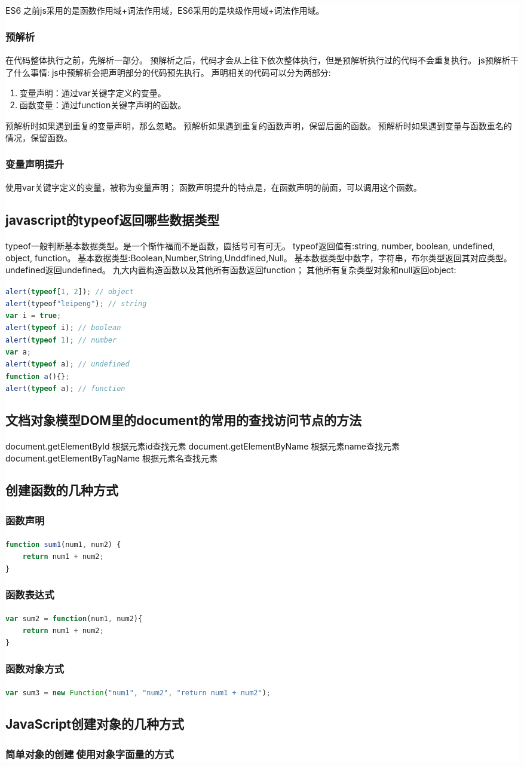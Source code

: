 ES6 之前js采用的是函数作用域+词法作用域，ES6采用的是块级作用域+词法作用域。
### 预解析
在代码整体执行之前，先解析一部分。
预解析之后，代码才会从上往下依次整体执行，但是预解析执行过的代码不会重复执行。
js预解析干了什么事情: js中预解析会把声明部分的代码预先执行。
声明相关的代码可以分为两部分:
1. 变量声明：通过var关键字定义的变量。
2. 函数变量：通过function关键字声明的函数。

预解析时如果遇到重复的变量声明，那么忽略。
预解析如果遇到重复的函数声明，保留后面的函数。
预解析时如果遇到变量与函数重名的情况，保留函数。
### 变量声明提升
使用var关键字定义的变量，被称为变量声明；
函数声明提升的特点是，在函数声明的前面，可以调用这个函数。
## javascript的typeof返回哪些数据类型
typeof一般判断基本数据类型。是一个惭怍福而不是函数，圆括号可有可无。
typeof返回值有:string, number, boolean, undefined, object, function。
基本数据类型:Boolean,Number,String,Unddfined,Null。
基本数据类型中数字，字符串，布尔类型返回其对应类型。
undefined返回undefined。
九大内置构造函数以及其他所有函数返回function；
其他所有复杂类型对象和null返回object:
```js
alert(typeof[1, 2]); // object
alert(typeof"leipeng"); // string
var i = true;
alert(typeof i); // boolean
alert(typeof 1); // number
var a;
alert(typeof a); // undefined
function a(){};
alert(typeof a); // function
```
## 文档对象模型DOM里的document的常用的查找访问节点的方法
document.getElementById 根据元素id查找元素
document.getElementByName 根据元素name查找元素
document.getElementByTagName 根据元素名查找元素
## 创建函数的几种方式
### 函数声明
```js
function sum1(num1, num2) {
	return num1 + num2;
}
```
### 函数表达式
```js
var sum2 = function(num1, num2){
	return num1 + num2;
}
```
### 函数对象方式
```js
var sum3 = new Function("num1", "num2", "return num1 + num2");
```
## JavaScript创建对象的几种方式
### 简单对象的创建 使用对象**字面量**的方式